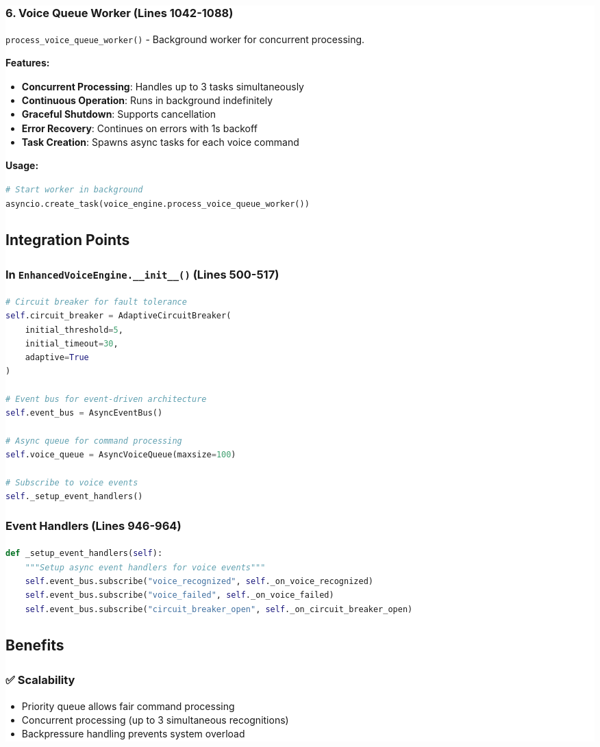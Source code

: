 ### 6. **Voice Queue Worker** (Lines 1042-1088)
`process_voice_queue_worker()` - Background worker for concurrent processing.

**Features:**
- **Concurrent Processing**: Handles up to 3 tasks simultaneously
- **Continuous Operation**: Runs in background indefinitely
- **Graceful Shutdown**: Supports cancellation
- **Error Recovery**: Continues on errors with 1s backoff
- **Task Creation**: Spawns async tasks for each voice command

**Usage:**
```python
# Start worker in background
asyncio.create_task(voice_engine.process_voice_queue_worker())
```

## Integration Points

### In `EnhancedVoiceEngine.__init__()` (Lines 500-517)

```python
# Circuit breaker for fault tolerance
self.circuit_breaker = AdaptiveCircuitBreaker(
    initial_threshold=5,
    initial_timeout=30,
    adaptive=True
)

# Event bus for event-driven architecture
self.event_bus = AsyncEventBus()

# Async queue for command processing
self.voice_queue = AsyncVoiceQueue(maxsize=100)

# Subscribe to voice events
self._setup_event_handlers()
```

### Event Handlers (Lines 946-964)

```python
def _setup_event_handlers(self):
    """Setup async event handlers for voice events"""
    self.event_bus.subscribe("voice_recognized", self._on_voice_recognized)
    self.event_bus.subscribe("voice_failed", self._on_voice_failed)
    self.event_bus.subscribe("circuit_breaker_open", self._on_circuit_breaker_open)
```

## Benefits

### ✅ **Scalability**
- Priority queue allows fair command processing
- Concurrent processing (up to 3 simultaneous recognitions)
- Backpressure handling prevents system overload
